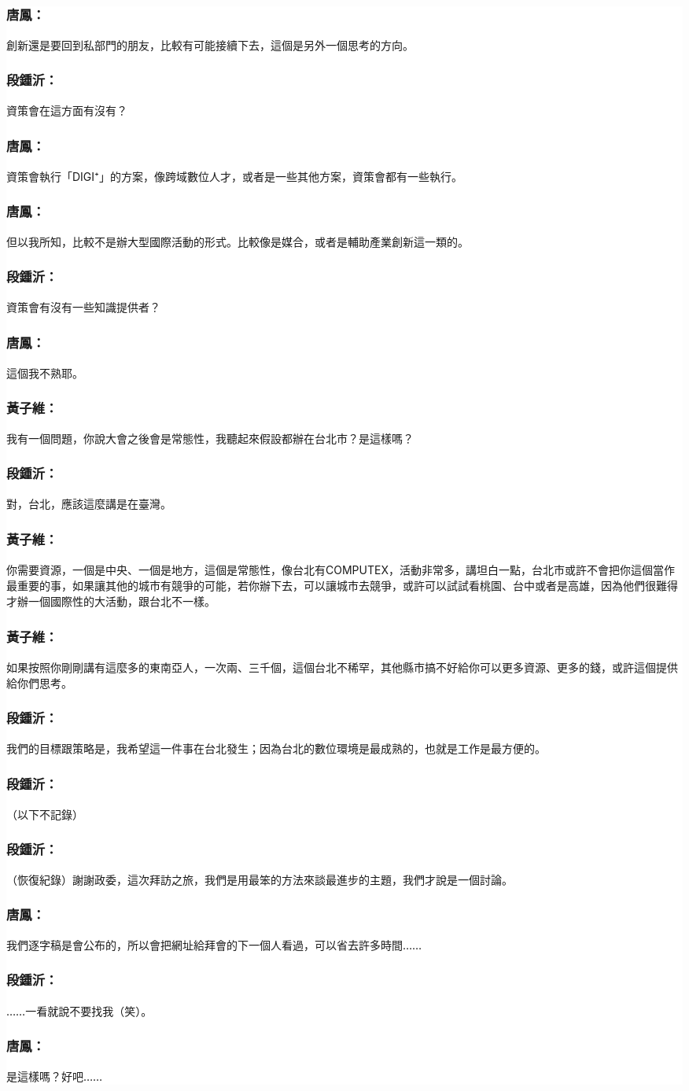 ### 唐鳳：
創新還是要回到私部門的朋友，比較有可能接續下去，這個是另外一個思考的方向。

### 段鍾沂：
資策會在這方面有沒有？

### 唐鳳：
資策會執行「DIGI⁺」的方案，像跨域數位人才，或者是一些其他方案，資策會都有一些執行。

### 唐鳳：
但以我所知，比較不是辦大型國際活動的形式。比較像是媒合，或者是輔助產業創新這一類的。

### 段鍾沂：
資策會有沒有一些知識提供者？

### 唐鳳：
這個我不熟耶。

### 黃子維：
我有一個問題，你說大會之後會是常態性，我聽起來假設都辦在台北市？是這樣嗎？

### 段鍾沂：
對，台北，應該這麼講是在臺灣。

### 黃子維：
你需要資源，一個是中央、一個是地方，這個是常態性，像台北有COMPUTEX，活動非常多，講坦白一點，台北市或許不會把你這個當作最重要的事，如果讓其他的城市有競爭的可能，若你辦下去，可以讓城市去競爭，或許可以試試看桃園、台中或者是高雄，因為他們很難得才辦一個國際性的大活動，跟台北不一樣。

### 黃子維：
如果按照你剛剛講有這麼多的東南亞人，一次兩、三千個，這個台北不稀罕，其他縣市搞不好給你可以更多資源、更多的錢，或許這個提供給你們思考。

### 段鍾沂：
我們的目標跟策略是，我希望這一件事在台北發生；因為台北的數位環境是最成熟的，也就是工作是最方便的。

### 段鍾沂：
（以下不記錄）

### 段鍾沂：
（恢復紀錄）謝謝政委，這次拜訪之旅，我們是用最笨的方法來談最進步的主題，我們才說是一個討論。

### 唐鳳：
我們逐字稿是會公布的，所以會把網址給拜會的下一個人看過，可以省去許多時間……

### 段鍾沂：
……一看就說不要找我（笑）。

### 唐鳳：
是這樣嗎？好吧……

